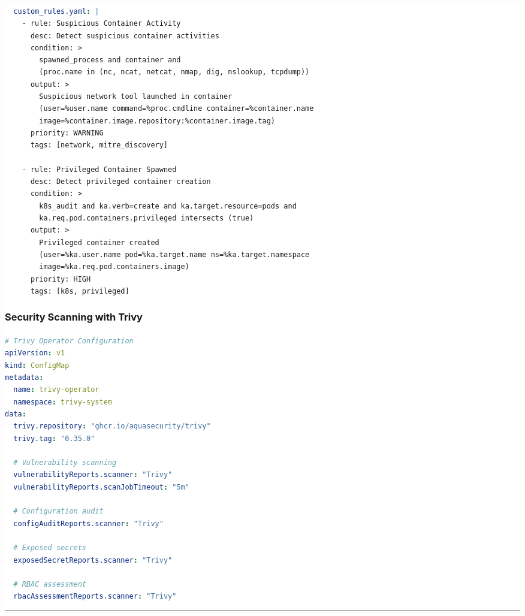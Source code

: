 ```yaml
  custom_rules.yaml: |
    - rule: Suspicious Container Activity
      desc: Detect suspicious container activities
      condition: >
        spawned_process and container and
        (proc.name in (nc, ncat, netcat, nmap, dig, nslookup, tcpdump))
      output: >
        Suspicious network tool launched in container
        (user=%user.name command=%proc.cmdline container=%container.name
        image=%container.image.repository:%container.image.tag)
      priority: WARNING
      tags: [network, mitre_discovery]
    
    - rule: Privileged Container Spawned
      desc: Detect privileged container creation
      condition: >
        k8s_audit and ka.verb=create and ka.target.resource=pods and
        ka.req.pod.containers.privileged intersects (true)
      output: >
        Privileged container created
        (user=%ka.user.name pod=%ka.target.name ns=%ka.target.namespace
        image=%ka.req.pod.containers.image)
      priority: HIGH
      tags: [k8s, privileged]
```

### Security Scanning with Trivy

```yaml
# Trivy Operator Configuration
apiVersion: v1
kind: ConfigMap
metadata:
  name: trivy-operator
  namespace: trivy-system
data:
  trivy.repository: "ghcr.io/aquasecurity/trivy"
  trivy.tag: "0.35.0"
  
  # Vulnerability scanning
  vulnerabilityReports.scanner: "Trivy"
  vulnerabilityReports.scanJobTimeout: "5m"
  
  # Configuration audit
  configAuditReports.scanner: "Trivy"
  
  # Exposed secrets
  exposedSecretReports.scanner: "Trivy"
  
  # RBAC assessment
  rbacAssessmentReports.scanner: "Trivy"
```

---